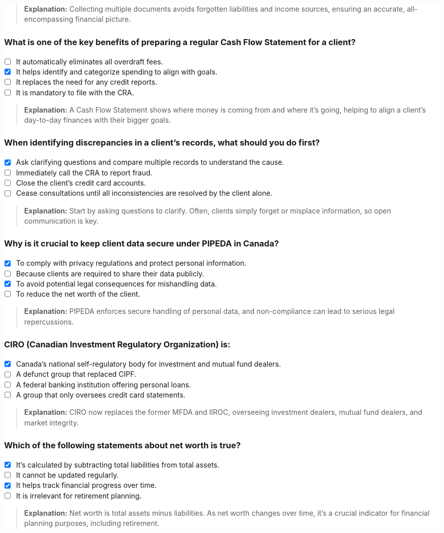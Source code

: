 > **Explanation:** Collecting multiple documents avoids forgotten liabilities and income sources, ensuring an accurate, all-encompassing financial picture.

### What is one of the key benefits of preparing a regular Cash Flow Statement for a client?
- [ ] It automatically eliminates all overdraft fees.
- [x] It helps identify and categorize spending to align with goals.
- [ ] It replaces the need for any credit reports.
- [ ] It is mandatory to file with the CRA.

> **Explanation:** A Cash Flow Statement shows where money is coming from and where it’s going, helping to align a client’s day-to-day finances with their bigger goals.

### When identifying discrepancies in a client’s records, what should you do first?
- [x] Ask clarifying questions and compare multiple records to understand the cause. 
- [ ] Immediately call the CRA to report fraud.
- [ ] Close the client’s credit card accounts.
- [ ] Cease consultations until all inconsistencies are resolved by the client alone.

> **Explanation:** Start by asking questions to clarify. Often, clients simply forget or misplace information, so open communication is key.

### Why is it crucial to keep client data secure under PIPEDA in Canada?
- [x] To comply with privacy regulations and protect personal information.
- [ ] Because clients are required to share their data publicly.
- [x] To avoid potential legal consequences for mishandling data.
- [ ] To reduce the net worth of the client.

> **Explanation:** PIPEDA enforces secure handling of personal data, and non-compliance can lead to serious legal repercussions.

### CIRO (Canadian Investment Regulatory Organization) is:
- [x] Canada’s national self-regulatory body for investment and mutual fund dealers.
- [ ] A defunct group that replaced CIPF.
- [ ] A federal banking institution offering personal loans.
- [ ] A group that only oversees credit card statements.

> **Explanation:** CIRO now replaces the former MFDA and IIROC, overseeing investment dealers, mutual fund dealers, and market integrity.

### Which of the following statements about net worth is true?
- [x] It’s calculated by subtracting total liabilities from total assets.
- [ ] It cannot be updated regularly.
- [x] It helps track financial progress over time.
- [ ] It is irrelevant for retirement planning.

> **Explanation:** Net worth is total assets minus liabilities. As net worth changes over time, it’s a crucial indicator for financial planning purposes, including retirement.
